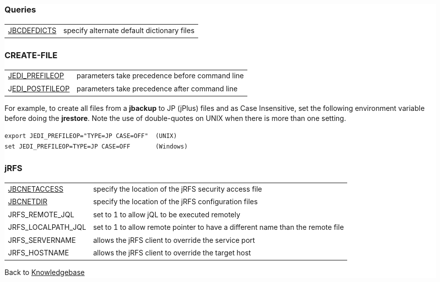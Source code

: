 ### Queries

|  |  |
| --- | --- |
| [JBCDEFDICTS](./jbcdefdicts/README.md) | specify alternate default dictionary files |

### CREATE-FILE

|  |  |
| --- | --- |
| [JEDI\_PREFILEOP](./jedi_prefileop_postfileop/README.md) | parameters take precedence before command line |
| J[EDI\_POSTFILEOP](../jedi_prefileop_postfileop/README.md) | parameters take precedence after command line |

For example, to create all files from a **jbackup** to JP (jPlus) files and as Case Insensitive, set the following environment variable before doing the **jrestore**. Note the use of double-quotes on UNIX when there is more than one setting.

```
export JEDI_PREFILEOP="TYPE=JP CASE=OFF"  (UNIX)
set JEDI_PREFILEOP=TYPE=JP CASE=OFF       (Windows)
```

### jRFS

|  |  |
| --- | --- |
| [JBCNETACCESS](./jbcnetaccess/README.md) | specify the location of the jRFS security access file |
| [JBCNETDIR](./jbcnetdir/README.md) | specify the location of the jRFS configuration files |
| JRFS\_REMOTE\_JQL | set to 1 to allow jQL to be executed remotely |
| JRFS\_LOCALPATH\_JQL | set to 1 to allow remote pointer to have a different name than the remote file |
| JRFS\_SERVERNAME | allows the jRFS client to override the service port |
| JRFS\_HOSTNAME | allows the jRFS client to override the target host |

Back to [Knowledgebase](./../README.md)

<PageFooter />

